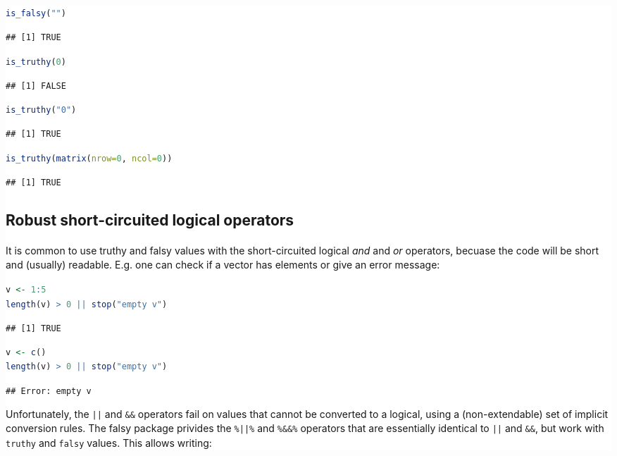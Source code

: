 ```r
is_falsy("")
```

```
## [1] TRUE
```

```r
is_truthy(0)
```

```
## [1] FALSE
```

```r
is_truthy("0")
```

```
## [1] TRUE
```

```r
is_truthy(matrix(nrow=0, ncol=0))
```

```
## [1] TRUE
```

## Robust short-circuited logical operators

It is common to use truthy and falsy values with the short-circuited
logical *and* and *or* operators, becuase the code will be short and
(usually) readable. E.g. one can check if a vector has elements or give an
error message:


```r
v <- 1:5
length(v) > 0 || stop("empty v")
```

```
## [1] TRUE
```

```r
v <- c()
length(v) > 0 || stop("empty v")
```

```
## Error: empty v
```

Unfortunately, the `||` and `&&` operators fail on values that cannot be
converted to a logical, using a (non-extendable) set of implicit conversion
rules. The falsy package privides the `%||%` and `%&&%` operators that are
essentially identical to `||` and `&&`, but work with `truthy` and `falsy`
values. This allows writing:
